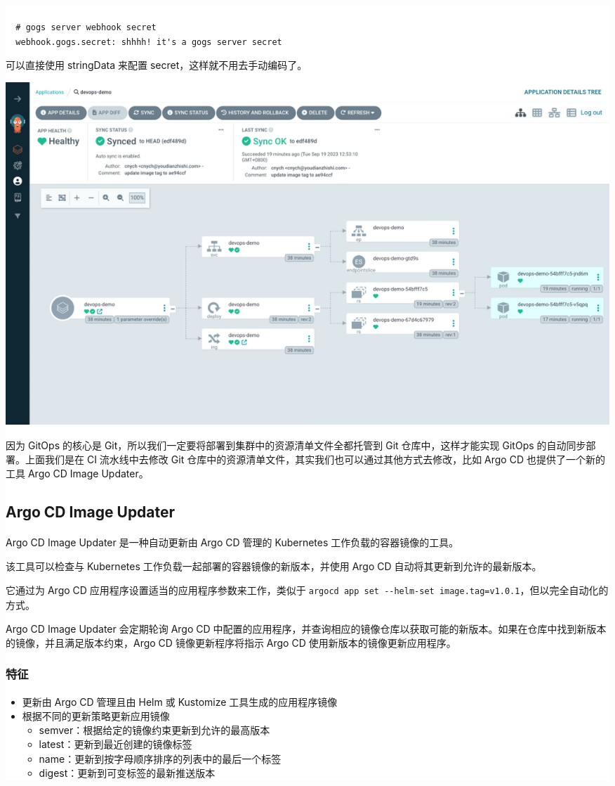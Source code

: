 ```

  # gogs server webhook secret
  webhook.gogs.secret: shhhh! it's a gogs server secret
```

可以直接使用 stringData 来配置 secret，这样就不用去手动编码了。

![Alt Image Text](../images/ag1_1_15.png "Body image")

因为 GitOps 的核心是 Git，所以我们一定要将部署到集群中的资源清单文件全都托管到 Git 仓库中，这样才能实现 GitOps 的自动同步部署。上面我们是在 CI 流水线中去修改 Git 仓库中的资源清单文件，其实我们也可以通过其他方式去修改，比如 Argo CD 也提供了一个新的工具 Argo CD Image Updater。

## Argo CD Image Updater

Argo CD Image Updater 是一种自动更新由 Argo CD 管理的 Kubernetes 工作负载的容器镜像的工具。 

该工具可以检查与 Kubernetes 工作负载一起部署的容器镜像的新版本，并使用 Argo CD 自动将其更新到允许的最新版本。

它通过为 Argo CD 应用程序设置适当的应用程序参数来工作，类似于 `argocd app set --helm-set image.tag=v1.0.1`，但以完全自动化的方式。

Argo CD Image Updater 会定期轮询 Argo CD 中配置的应用程序，并查询相应的镜像仓库以获取可能的新版本。如果在仓库中找到新版本的镜像，并且满足版本约束，Argo CD 镜像更新程序将指示 Argo CD 使用新版本的镜像更新应用程序。

### 特征

* 更新由 Argo CD 管理且由 Helm 或 Kustomize 工具生成的应用程序镜像
* 根据不同的更新策略更新应用镜像
	* semver：根据给定的镜像约束更新到允许的最高版本
	* latest：更新到最近创建的镜像标签
	* name：更新到按字母顺序排序的列表中的最后一个标签
	* digest：更新到可变标签的最新推送版本
